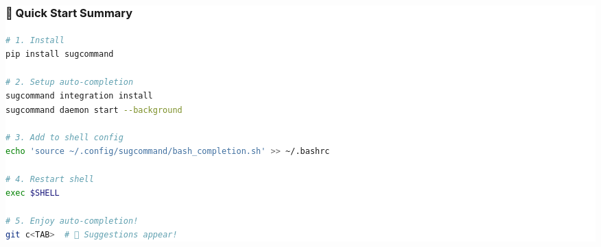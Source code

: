 ### 🎯 Quick Start Summary

```bash
# 1. Install
pip install sugcommand

# 2. Setup auto-completion
sugcommand integration install
sugcommand daemon start --background

# 3. Add to shell config
echo 'source ~/.config/sugcommand/bash_completion.sh' >> ~/.bashrc

# 4. Restart shell
exec $SHELL

# 5. Enjoy auto-completion!
git c<TAB>  # 🎉 Suggestions appear!
```